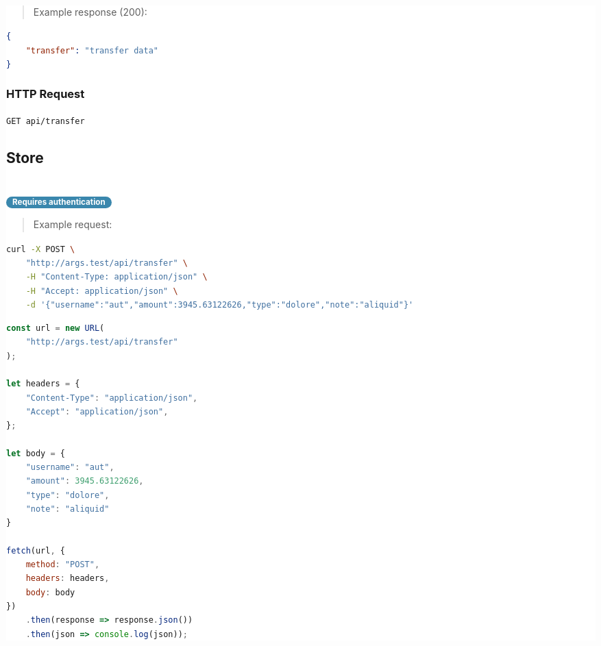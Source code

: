
> Example response (200):

```json
{
    "transfer": "transfer data"
}
```

### HTTP Request
`GET api/transfer`





## Store

<br><small style="padding: 1px 9px 2px;font-weight: bold;white-space: nowrap;color: #ffffff;-webkit-border-radius: 9px;-moz-border-radius: 9px;border-radius: 9px;background-color: #3a87ad;">Requires authentication</small>
> Example request:

```bash
curl -X POST \
    "http://args.test/api/transfer" \
    -H "Content-Type: application/json" \
    -H "Accept: application/json" \
    -d '{"username":"aut","amount":3945.63122626,"type":"dolore","note":"aliquid"}'

```

```javascript
const url = new URL(
    "http://args.test/api/transfer"
);

let headers = {
    "Content-Type": "application/json",
    "Accept": "application/json",
};

let body = {
    "username": "aut",
    "amount": 3945.63122626,
    "type": "dolore",
    "note": "aliquid"
}

fetch(url, {
    method: "POST",
    headers: headers,
    body: body
})
    .then(response => response.json())
    .then(json => console.log(json));
```
